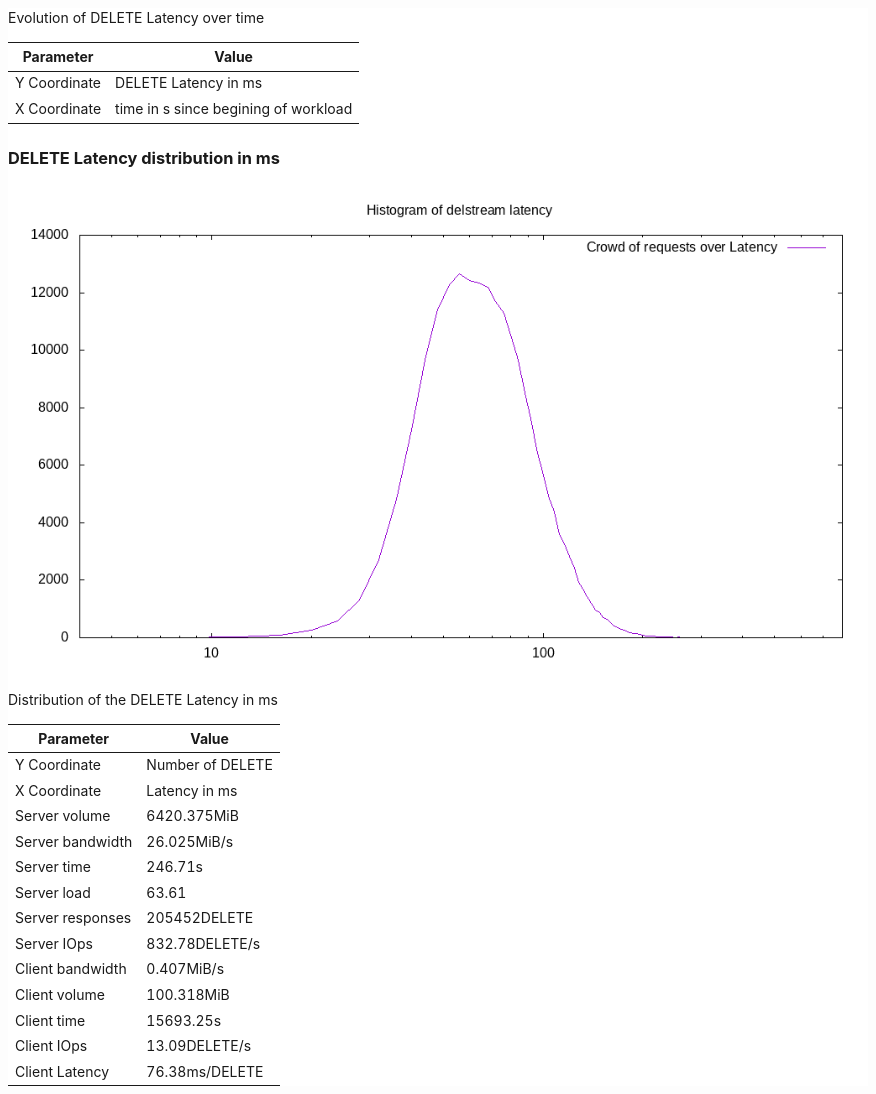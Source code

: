 Evolution of DELETE Latency over time

| Parameter | Value |
| --- | --- |
| Y Coordinate | DELETE Latency in ms |
| X Coordinate | time in s since begining of workload |


### DELETE Latency distribution in ms



![histogram-Latency-cleanup-del-nClients=64-objectSize=32768](evileye/histogram-Latency-cleanup-del-nClients=64-objectSize=32768-del.png)

Distribution of the DELETE Latency in ms

| Parameter | Value |
| --- | --- |
| Y Coordinate | Number of DELETE |
| X Coordinate | Latency in ms |
| Server volume | 6420.375MiB|
| Server bandwidth | 26.025MiB/s |
| Server time | 246.71s |
| Server load | 63.61 |
| Server responses | 205452DELETE |
| Server IOps | 832.78DELETE/s |
| Client bandwidth | 0.407MiB/s |
| Client volume | 100.318MiB|
| Client time | 15693.25s |
| Client IOps |  13.09DELETE/s  |
| Client Latency | 76.38ms/DELETE |